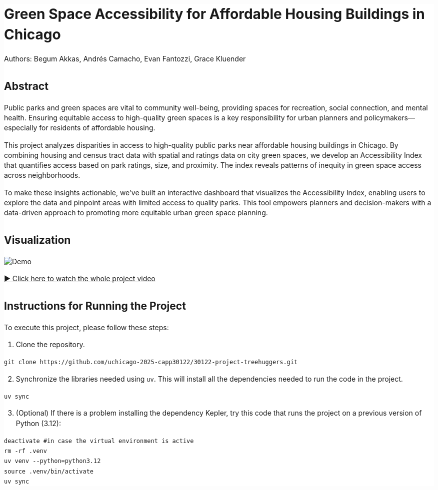 # Green Space Accessibility for Affordable Housing Buildings in Chicago
Authors: Begum Akkas, Andrés Camacho, Evan Fantozzi, Grace Kluender

## Abstract
Public parks and green spaces are vital to community well-being, providing spaces for recreation, social connection, and mental health. Ensuring equitable access to high-quality green spaces is a key responsibility for urban planners and policymakers—especially for residents of affordable housing.

This project analyzes disparities in access to high-quality public parks near affordable housing buildings in Chicago. By combining housing and census tract data with spatial and ratings data on city green spaces, we develop an Accessibility Index that quantifies access based on park ratings, size, and proximity. The index reveals patterns of inequity in green space access across neighborhoods.

To make these insights actionable, we’ve built an interactive dashboard that visualizes the Accessibility Index, enabling users to explore the data and pinpoint areas with limited access to quality parks. This tool empowers planners and decision-makers with a data-driven approach to promoting more equitable urban green space planning.

## Visualization

<img src="./green_spaces/viz/assets/ProjectDemo.gif" alt="Demo" width="98%" />

[▶️ Click here to watch the whole project video](https://www.youtube.com/watch?v=jTMRUfCFJLQ)


## Instructions for Running the Project

To execute this project, please follow these steps: 

1) Clone the repository.

``` 
git clone https://github.com/uchicago-2025-capp30122/30122-project-treehuggers.git
```

2) Synchronize the libraries needed using ```uv```. This will install all the dependencies needed to run the code in the project.

```
uv sync
```

3) (Optional) If there is a problem installing the dependency Kepler, try this code that runs the project on a previous version of Python (3.12): 

```
deactivate #in case the virtual environment is active
rm -rf .venv
uv venv --python=python3.12
source .venv/bin/activate
uv sync
```
